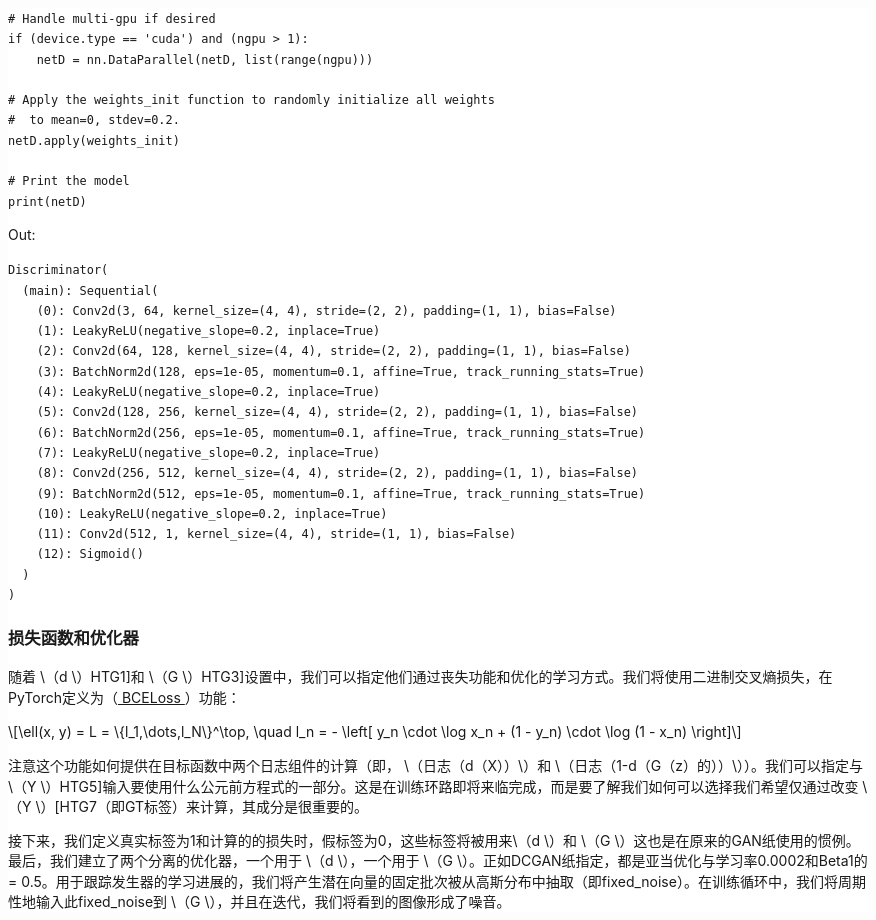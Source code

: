     # Handle multi-gpu if desired
    if (device.type == 'cuda') and (ngpu > 1):
        netD = nn.DataParallel(netD, list(range(ngpu)))
    
    # Apply the weights_init function to randomly initialize all weights
    #  to mean=0, stdev=0.2.
    netD.apply(weights_init)
    
    # Print the model
    print(netD)
    

Out:

    
    
    Discriminator(
      (main): Sequential(
        (0): Conv2d(3, 64, kernel_size=(4, 4), stride=(2, 2), padding=(1, 1), bias=False)
        (1): LeakyReLU(negative_slope=0.2, inplace=True)
        (2): Conv2d(64, 128, kernel_size=(4, 4), stride=(2, 2), padding=(1, 1), bias=False)
        (3): BatchNorm2d(128, eps=1e-05, momentum=0.1, affine=True, track_running_stats=True)
        (4): LeakyReLU(negative_slope=0.2, inplace=True)
        (5): Conv2d(128, 256, kernel_size=(4, 4), stride=(2, 2), padding=(1, 1), bias=False)
        (6): BatchNorm2d(256, eps=1e-05, momentum=0.1, affine=True, track_running_stats=True)
        (7): LeakyReLU(negative_slope=0.2, inplace=True)
        (8): Conv2d(256, 512, kernel_size=(4, 4), stride=(2, 2), padding=(1, 1), bias=False)
        (9): BatchNorm2d(512, eps=1e-05, momentum=0.1, affine=True, track_running_stats=True)
        (10): LeakyReLU(negative_slope=0.2, inplace=True)
        (11): Conv2d(512, 1, kernel_size=(4, 4), stride=(1, 1), bias=False)
        (12): Sigmoid()
      )
    )
    

### 损失函数和优化器

随着 \（d \）HTG1]和 \（G
\）HTG3]设置中，我们可以指定他们通过丧失功能和优化的学习方式。我们将使用二进制交叉熵损失，在PyTorch定义为（[ BCELoss
](https://pytorch.org/docs/stable/nn.html#torch.nn.BCELoss)）功能：

\\[\ell(x, y) = L = \\{l_1,\dots,l_N\\}^\top, \quad l_n = - \left[ y_n \cdot
\log x_n + (1 - y_n) \cdot \log (1 - x_n) \right]\\]

注意这个功能如何提供在目标函数中两个日志组件的计算（即， \（日志（d（X））\）和 \（日志（1-d（G（z）的））\））。我们可以指定与 \（Y
\）HTG5]输入要使用什么公元前方程式的一部分。这是在训练环路即将来临完成，而是要了解我们如何可以选择我们希望仅通过改变 \（Y
\）[HTG7（即GT标签）来计算，其成分是很重要的。

接下来，我们定义真实标签为1和计算的的损失时，假标签为0，这些标签将被用来\（d \）和 \（G
\）这也是在原来的GAN纸使用的惯例。最后，我们建立了两个分离的优化器，一个用于 \（d \），一个用于 \（G
\）。正如DCGAN纸指定，都是亚当优化与学习率0.0002和Beta1的=
0.5。用于跟踪发生器的学习进展的，我们将产生潜在向量的固定批次被从高斯分布中抽取（即fixed_noise）。在训练循环中，我们将周期性地输入此fixed_noise到
\（G \），并且在迭代，我们将看到的图像形成了噪音。
